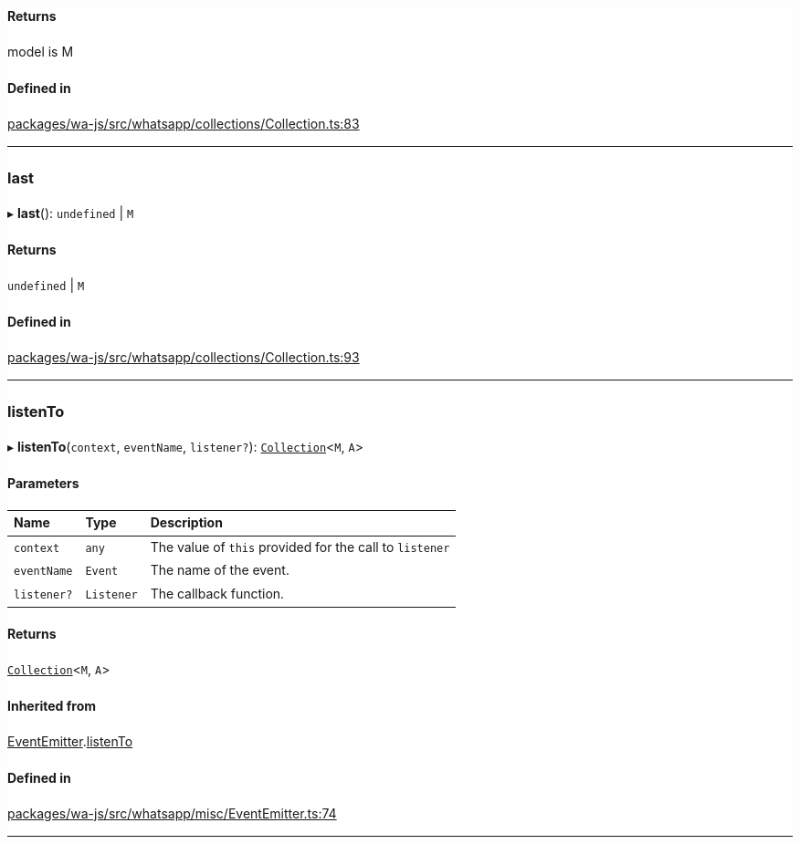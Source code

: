 #### Returns

model is M

#### Defined in

[packages/wa-js/src/whatsapp/collections/Collection.ts:83](https://github.com/wppconnect-team/wa-js/blob/main/src/whatsapp/collections/Collection.ts#L83)

___

### last

▸ **last**(): `undefined` \| `M`

#### Returns

`undefined` \| `M`

#### Defined in

[packages/wa-js/src/whatsapp/collections/Collection.ts:93](https://github.com/wppconnect-team/wa-js/blob/main/src/whatsapp/collections/Collection.ts#L93)

___

### listenTo

▸ **listenTo**(`context`, `eventName`, `listener?`): [`Collection`](whatsapp.Collection.md)<`M`, `A`\>

#### Parameters

| Name | Type | Description |
| :------ | :------ | :------ |
| `context` | `any` | The value of `this` provided for the call to `listener` |
| `eventName` | `Event` | The name of the event. |
| `listener?` | `Listener` | The callback function. |

#### Returns

[`Collection`](whatsapp.Collection.md)<`M`, `A`\>

#### Inherited from

[EventEmitter](whatsapp.EventEmitter.md).[listenTo](whatsapp.EventEmitter.md#listento)

#### Defined in

[packages/wa-js/src/whatsapp/misc/EventEmitter.ts:74](https://github.com/wppconnect-team/wa-js/blob/main/src/whatsapp/misc/EventEmitter.ts#L74)

___
